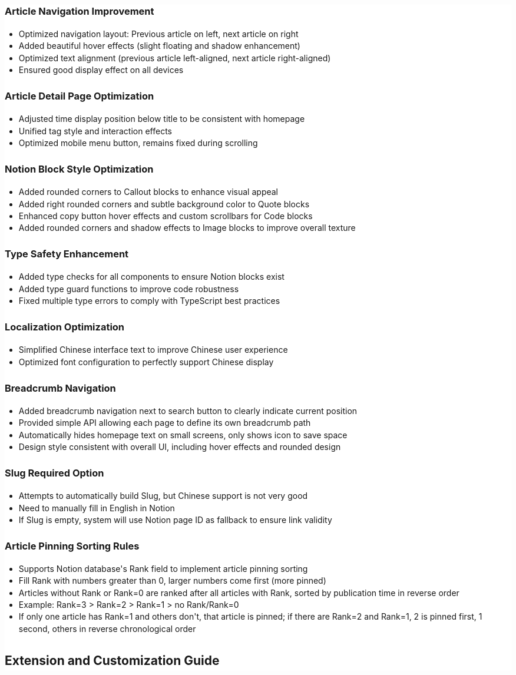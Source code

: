 ### Article Navigation Improvement
- Optimized navigation layout: Previous article on left, next article on right
- Added beautiful hover effects (slight floating and shadow enhancement)
- Optimized text alignment (previous article left-aligned, next article right-aligned)
- Ensured good display effect on all devices

### Article Detail Page Optimization
- Adjusted time display position below title to be consistent with homepage
- Unified tag style and interaction effects
- Optimized mobile menu button, remains fixed during scrolling

### Notion Block Style Optimization
- Added rounded corners to Callout blocks to enhance visual appeal
- Added right rounded corners and subtle background color to Quote blocks
- Enhanced copy button hover effects and custom scrollbars for Code blocks
- Added rounded corners and shadow effects to Image blocks to improve overall texture

### Type Safety Enhancement
- Added type checks for all components to ensure Notion blocks exist
- Added type guard functions to improve code robustness
- Fixed multiple type errors to comply with TypeScript best practices

### Localization Optimization
- Simplified Chinese interface text to improve Chinese user experience
- Optimized font configuration to perfectly support Chinese display

### Breadcrumb Navigation
- Added breadcrumb navigation next to search button to clearly indicate current position
- Provided simple API allowing each page to define its own breadcrumb path
- Automatically hides homepage text on small screens, only shows icon to save space
- Design style consistent with overall UI, including hover effects and rounded design

### Slug Required Option
- Attempts to automatically build Slug, but Chinese support is not very good
- Need to manually fill in English in Notion
- If Slug is empty, system will use Notion page ID as fallback to ensure link validity

### Article Pinning Sorting Rules
- Supports Notion database's Rank field to implement article pinning sorting
- Fill Rank with numbers greater than 0, larger numbers come first (more pinned)
- Articles without Rank or Rank=0 are ranked after all articles with Rank, sorted by publication time in reverse order
- Example: Rank=3 > Rank=2 > Rank=1 > no Rank/Rank=0
- If only one article has Rank=1 and others don't, that article is pinned; if there are Rank=2 and Rank=1, 2 is pinned first, 1 second, others in reverse chronological order

## Extension and Customization Guide

